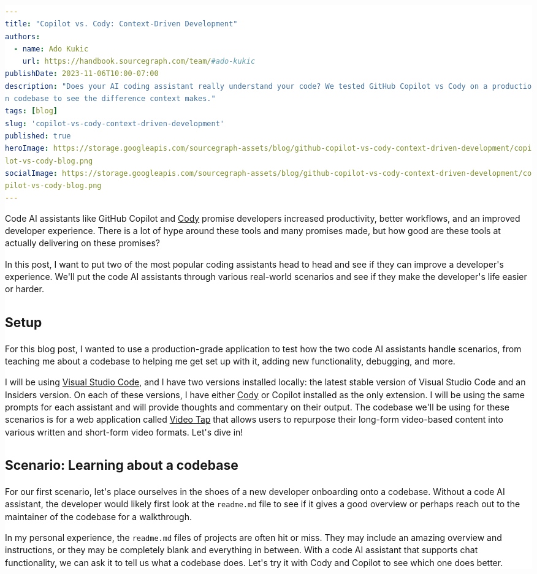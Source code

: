```yaml
---
title: "Copilot vs. Cody: Context-Driven Development"
authors:
  - name: Ado Kukic
    url: https://handbook.sourcegraph.com/team/#ado-kukic
publishDate: 2023-11-06T10:00-07:00
description: "Does your AI coding assistant really understand your code? We tested GitHub Copilot vs Cody on a production codebase to see the difference context makes."
tags: [blog]
slug: 'copilot-vs-cody-context-driven-development'
published: true
heroImage: https://storage.googleapis.com/sourcegraph-assets/blog/github-copilot-vs-cody-context-driven-development/copilot-vs-cody-blog.png
socialImage: https://storage.googleapis.com/sourcegraph-assets/blog/github-copilot-vs-cody-context-driven-development/copilot-vs-cody-blog.png
---
```


Code AI assistants like GitHub Copilot and [Cody](https://cody.dev) promise developers increased productivity, better workflows, and an improved developer experience. There is a lot of hype around these tools and many promises made, but how good are these tools at actually delivering on these promises?

In this post, I want to put two of the most popular coding assistants head to head and see if they can improve a developer's experience. We'll put the code AI assistants through various real-world scenarios and see if they make the developer's life easier or harder.

## Setup

For this blog post, I wanted to use a production-grade application to test how the two code AI assistants handle scenarios, from teaching me about a codebase to helping me get set up with it, adding new functionality, debugging, and more.

I will be using [Visual Studio Code](https://code.visualstudio.com/), and I have two versions installed locally: the latest stable version of Visual Studio Code and an Insiders version. On each of these versions, I have either [Cody](https://cody.dev) or Copilot installed as the only extension. I will be using the same prompts for each assistant and will provide thoughts and commentary on their output. The codebase we'll be using for these scenarios is for a web application called [Video Tap](https://videotap.com) that allows users to repurpose their long-form video-based content into various written and short-form video formats. Let's dive in!

## Scenario: Learning about a codebase

For our first scenario, let's place ourselves in the shoes of a new developer onboarding onto a codebase. Without a code AI assistant, the developer would likely first look at the `readme.md` file to see if it gives a good overview or perhaps reach out to the maintainer of the codebase for a walkthrough.

In my personal experience, the `readme.md` files of projects are often hit or miss. They may include an amazing overview and instructions, or they may be completely blank and everything in between. With a code AI assistant that supports chat functionality, we can ask it to tell us what a codebase does. Let's try it with Cody and Copilot to see which one does better.
